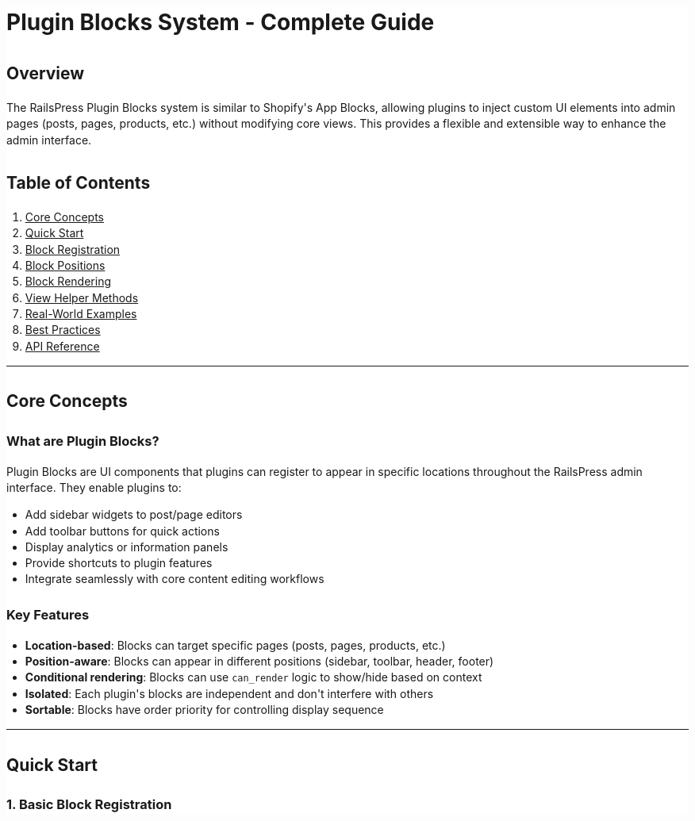 # Plugin Blocks System - Complete Guide

## Overview

The RailsPress Plugin Blocks system is similar to Shopify's App Blocks, allowing plugins to inject custom UI elements into admin pages (posts, pages, products, etc.) without modifying core views. This provides a flexible and extensible way to enhance the admin interface.

## Table of Contents

1. [Core Concepts](#core-concepts)
2. [Quick Start](#quick-start)
3. [Block Registration](#block-registration)
4. [Block Positions](#block-positions)
5. [Block Rendering](#block-rendering)
6. [View Helper Methods](#view-helper-methods)
7. [Real-World Examples](#real-world-examples)
8. [Best Practices](#best-practices)
9. [API Reference](#api-reference)

---

## Core Concepts

### What are Plugin Blocks?

Plugin Blocks are UI components that plugins can register to appear in specific locations throughout the RailsPress admin interface. They enable plugins to:

- Add sidebar widgets to post/page editors
- Add toolbar buttons for quick actions
- Display analytics or information panels
- Provide shortcuts to plugin features
- Integrate seamlessly with core content editing workflows

### Key Features

- **Location-based**: Blocks can target specific pages (posts, pages, products, etc.)
- **Position-aware**: Blocks can appear in different positions (sidebar, toolbar, header, footer)
- **Conditional rendering**: Blocks can use `can_render` logic to show/hide based on context
- **Isolated**: Each plugin's blocks are independent and don't interfere with others
- **Sortable**: Blocks have order priority for controlling display sequence

---

## Quick Start

### 1. Basic Block Registration
